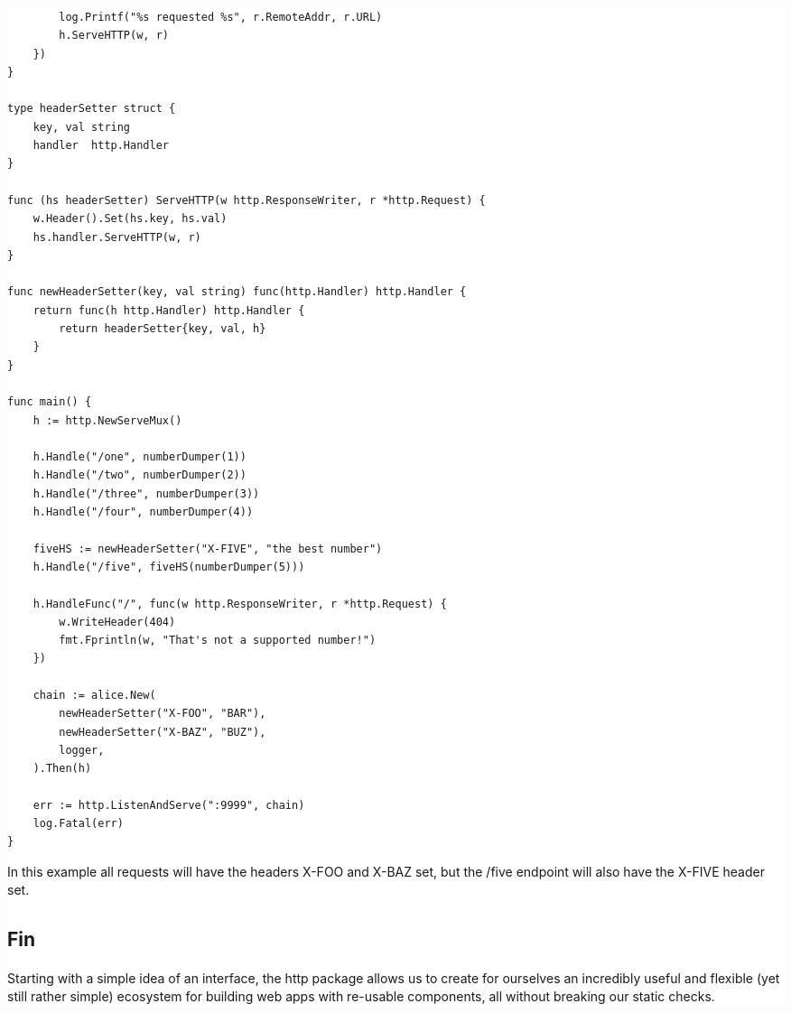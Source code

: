 ```golang
		log.Printf("%s requested %s", r.RemoteAddr, r.URL)
		h.ServeHTTP(w, r)
	})
}

type headerSetter struct {
	key, val string
	handler  http.Handler
}

func (hs headerSetter) ServeHTTP(w http.ResponseWriter, r *http.Request) {
	w.Header().Set(hs.key, hs.val)
	hs.handler.ServeHTTP(w, r)
}

func newHeaderSetter(key, val string) func(http.Handler) http.Handler {
	return func(h http.Handler) http.Handler {
		return headerSetter{key, val, h}
	}
}

func main() {
	h := http.NewServeMux()

	h.Handle("/one", numberDumper(1))
	h.Handle("/two", numberDumper(2))
	h.Handle("/three", numberDumper(3))
	h.Handle("/four", numberDumper(4))

	fiveHS := newHeaderSetter("X-FIVE", "the best number")
	h.Handle("/five", fiveHS(numberDumper(5)))

	h.HandleFunc("/", func(w http.ResponseWriter, r *http.Request) {
		w.WriteHeader(404)
		fmt.Fprintln(w, "That's not a supported number!")
	})

	chain := alice.New(
		newHeaderSetter("X-FOO", "BAR"),
		newHeaderSetter("X-BAZ", "BUZ"),
		logger,
	).Then(h)

	err := http.ListenAndServe(":9999", chain)
	log.Fatal(err)
}
```

In this example all requests will have the headers X-FOO and X-BAZ set, 
but the /five endpoint will also have the X-FIVE header set.

## Fin
Starting with a simple idea of an interface, the http package allows us to create for ourselves 
an incredibly useful and flexible (yet still rather simple) ecosystem for building web apps with re-usable components,
all without breaking our static checks.
